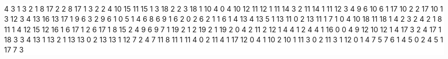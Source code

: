 4 3 1 3 2
1 8 17 2
2 8 17
1 3 2 2
4 10 15 11 15
1 3 18 2
2 3 18
1 10 4 0
4 10 12 11 12
1 11 14 3
2 11 14
1 11 12 3
4 9 6 10 6
1 17 10 2
2 17 10
1 3 12 3
4 13 16 13 17
1 9 6 3
2 9 6
1 0 5 1
4 6 8 6 9
1 6 2 0
2 6 2
1 1 6 1
4 13 4 13 5
1 13 11 0
2 13 11
1 7 1 0
4 10 18 11 18
1 4 2 3
2 4 2
1 8 11 1
4 12 15 12 16
1 6 17 1
2 6 17
1 8 15 2
4 9 6 9 7
1 19 2 1
2 19 2
1 19 2 0
4 2 11 2 12
1 4 4 1
2 4 4
1 16 0 0
4 9 12 10 12
1 4 17 3
2 4 17
1 18 3 3
4 13 1 13 2
1 13 13 0
2 13 13
1 12 7 2
4 7 11 8 11
1 11 4 0
2 11 4
1 17 12 0
4 1 10 2 10
1 11 3 0
2 11 3
1 12 0 1
4 7 5 7 6
1 4 5 0
2 4 5
1 17 7 3